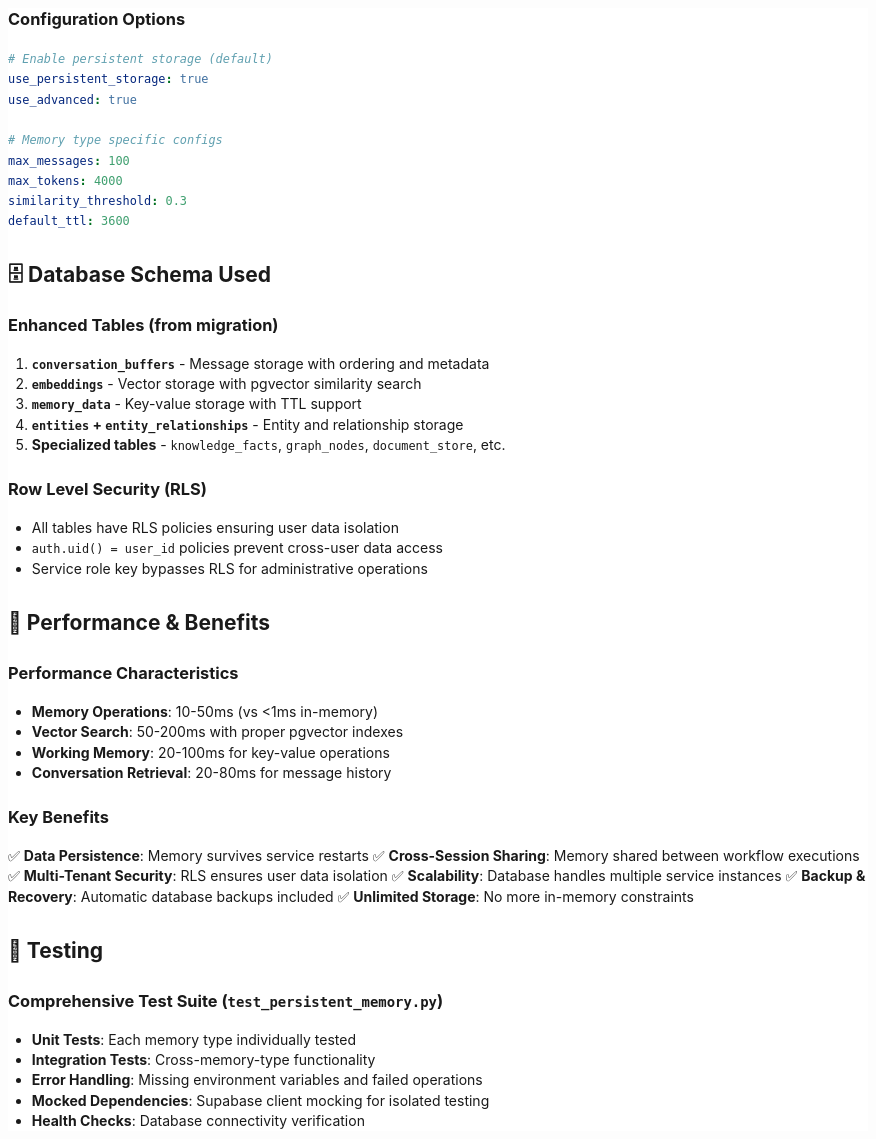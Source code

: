 ### **Configuration Options**
```yaml
# Enable persistent storage (default)
use_persistent_storage: true
use_advanced: true

# Memory type specific configs
max_messages: 100
max_tokens: 4000
similarity_threshold: 0.3
default_ttl: 3600
```

## 🗄️ **Database Schema Used**

### **Enhanced Tables (from migration)**
1. **`conversation_buffers`** - Message storage with ordering and metadata
2. **`embeddings`** - Vector storage with pgvector similarity search
3. **`memory_data`** - Key-value storage with TTL support
4. **`entities` + `entity_relationships`** - Entity and relationship storage
5. **Specialized tables** - `knowledge_facts`, `graph_nodes`, `document_store`, etc.

### **Row Level Security (RLS)**
- All tables have RLS policies ensuring user data isolation
- `auth.uid() = user_id` policies prevent cross-user data access
- Service role key bypasses RLS for administrative operations

## 🚀 **Performance & Benefits**

### **Performance Characteristics**
- **Memory Operations**: 10-50ms (vs <1ms in-memory)
- **Vector Search**: 50-200ms with proper pgvector indexes
- **Working Memory**: 20-100ms for key-value operations
- **Conversation Retrieval**: 20-80ms for message history

### **Key Benefits**
✅ **Data Persistence**: Memory survives service restarts
✅ **Cross-Session Sharing**: Memory shared between workflow executions
✅ **Multi-Tenant Security**: RLS ensures user data isolation
✅ **Scalability**: Database handles multiple service instances
✅ **Backup & Recovery**: Automatic database backups included
✅ **Unlimited Storage**: No more in-memory constraints

## 🧪 **Testing**

### **Comprehensive Test Suite** (`test_persistent_memory.py`)
- **Unit Tests**: Each memory type individually tested
- **Integration Tests**: Cross-memory-type functionality
- **Error Handling**: Missing environment variables and failed operations
- **Mocked Dependencies**: Supabase client mocking for isolated testing
- **Health Checks**: Database connectivity verification
